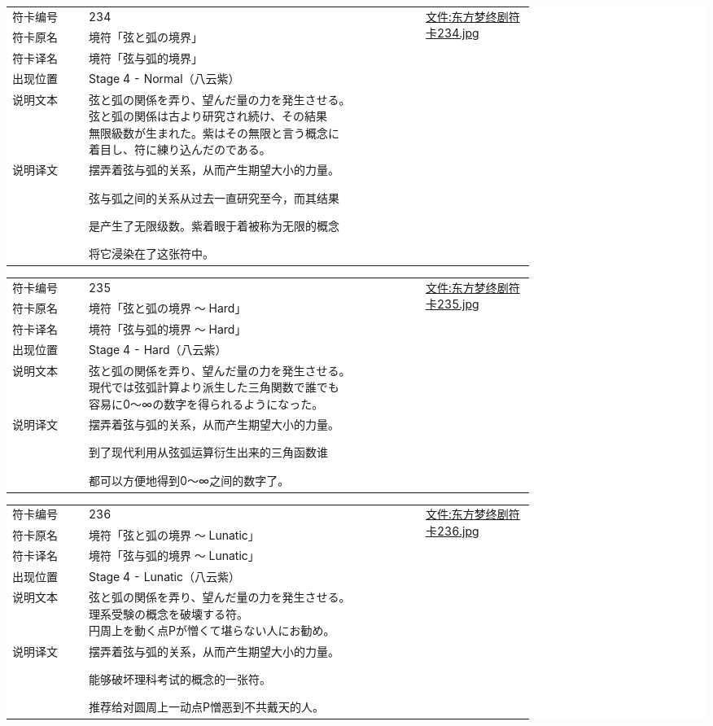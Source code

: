   
  

  


<table>
<tbody><tr><td width="80">符卡编号</td><td width="400">234</td><td rowspan="6" width="120"><a href="/index.php?title=%E7%89%B9%E6%AE%8A:%E4%B8%8A%E4%BC%A0%E6%96%87%E4%BB%B6&amp;wpDestFile=%E4%B8%9C%E6%96%B9%E6%A2%A6%E7%BB%88%E5%89%A7%E7%AC%A6%E5%8D%A1234.jpg" class="new" title="文件:东方梦终剧符卡234.jpg">文件:东方梦终剧符卡234.jpg</a></td></tr>
<tr><td>符卡原名</td><td>境符「弦と弧の境界」</td></tr><tr><td>符卡译名</td><td>境符「弦与弧的境界」</td></tr><tr><td>出现位置</td><td>Stage 4
 - Normal（八云紫）</td></tr><tr><td>说明文本</td><td>弦と弧の関係を弄り、望んだ量の力を発生させる。 <br> 弦と弧の関係は古より研究され続け、その結果 <br> 無限級数が生まれた。紫はその無限と言う概念に <br> 着目し、符に練り込んだのである。</td></tr><tr><td>说明译文</td><td>摆弄着弦与弧的关系，从而产生期望大小的力量。
<p>弦与弧之间的关系从过去一直研究至今，而其结果
</p><p>是产生了无限级数。紫着眼于着被称为无限的概念
</p>
将它浸染在了这张符中。</td></tr></tbody></table>


  
  

  


<table>
<tbody><tr><td width="80">符卡编号</td><td width="400">235</td><td rowspan="6" width="120"><a href="/index.php?title=%E7%89%B9%E6%AE%8A:%E4%B8%8A%E4%BC%A0%E6%96%87%E4%BB%B6&amp;wpDestFile=%E4%B8%9C%E6%96%B9%E6%A2%A6%E7%BB%88%E5%89%A7%E7%AC%A6%E5%8D%A1235.jpg" class="new" title="文件:东方梦终剧符卡235.jpg">文件:东方梦终剧符卡235.jpg</a></td></tr>
<tr><td>符卡原名</td><td>境符「弦と弧の境界 ～ Hard」</td></tr><tr><td>符卡译名</td><td>境符「弦与弧的境界 ～ Hard」</td></tr><tr><td>出现位置</td><td>Stage 4
 - Hard（八云紫）</td></tr><tr><td>说明文本</td><td>弦と弧の関係を弄り、望んだ量の力を発生させる。 <br> 現代では弦弧計算より派生した三角関数で誰でも <br> 容易に0～∞の数字を得られるようになった。</td></tr><tr><td>说明译文</td><td>摆弄着弦与弧的关系，从而产生期望大小的力量。
<p>到了现代利用从弦弧运算衍生出来的三角函数谁
</p>
都可以方便地得到0～∞之间的数字了。</td></tr></tbody></table>


  
  

  


<table>
<tbody><tr><td width="80">符卡编号</td><td width="400">236</td><td rowspan="6" width="120"><a href="/index.php?title=%E7%89%B9%E6%AE%8A:%E4%B8%8A%E4%BC%A0%E6%96%87%E4%BB%B6&amp;wpDestFile=%E4%B8%9C%E6%96%B9%E6%A2%A6%E7%BB%88%E5%89%A7%E7%AC%A6%E5%8D%A1236.jpg" class="new" title="文件:东方梦终剧符卡236.jpg">文件:东方梦终剧符卡236.jpg</a></td></tr>
<tr><td>符卡原名</td><td>境符「弦と弧の境界 ～ Lunatic」</td></tr><tr><td>符卡译名</td><td>境符「弦与弧的境界 ～ Lunatic」</td></tr><tr><td>出现位置</td><td>Stage 4
 - Lunatic（八云紫）</td></tr><tr><td>说明文本</td><td>弦と弧の関係を弄り、望んだ量の力を発生させる。 <br> 理系受験の概念を破壊する符。 <br> 円周上を動く点Pが憎くて堪らない人にお勧め。</td></tr><tr><td>说明译文</td><td>摆弄着弦与弧的关系，从而产生期望大小的力量。
<p>能够破坏理科考试的概念的一张符。
</p>
推荐给对圆周上一动点P憎恶到不共戴天的人。</td></tr></tbody></table>


  